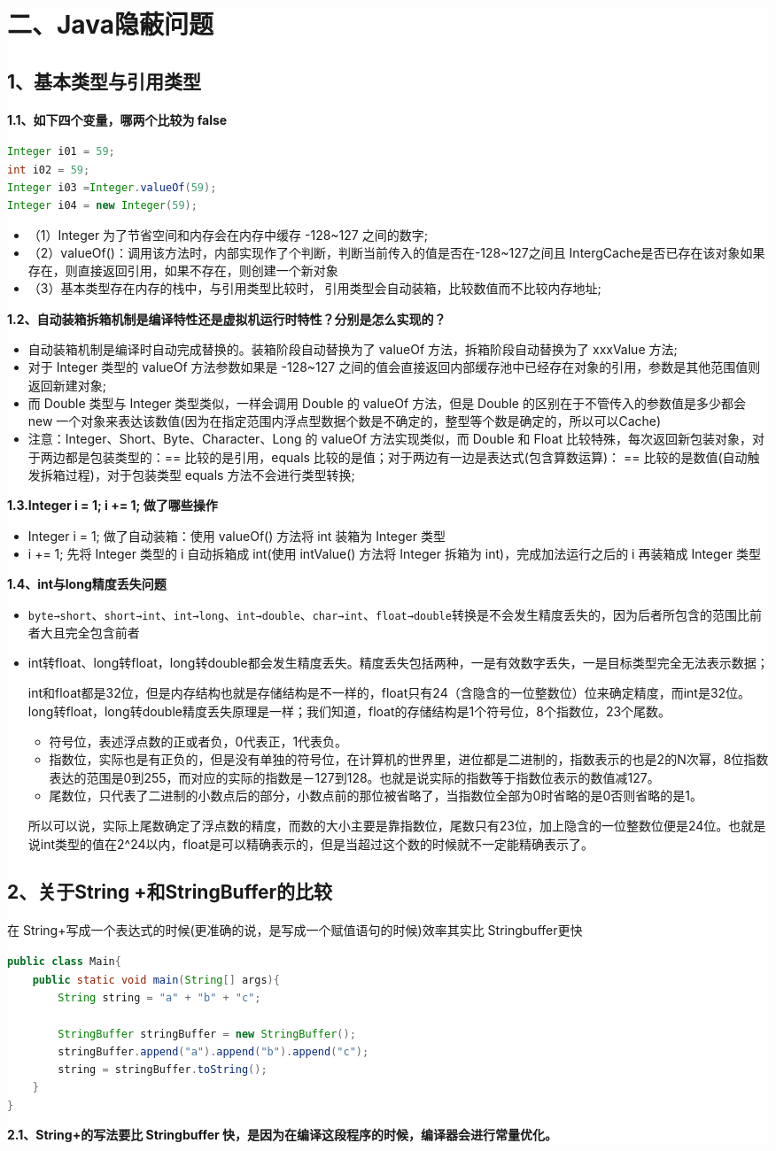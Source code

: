 # 二、Java隐蔽问题

## 1、基本类型与引用类型

**1.1、如下四个变量，哪两个比较为 false**

```java
Integer i01 = 59;
int i02 = 59;
Integer i03 =Integer.valueOf(59);
Integer i04 = new Integer(59);
```

- （1）Integer 为了节省空间和内存会在内存中缓存 -128~127 之间的数字;
- （2）valueOf()：调用该方法时，内部实现作了个判断，判断当前传入的值是否在-128~127之间且 IntergCache是否已存在该对象如果存在，则直接返回引用，如果不存在，则创建一个新对象
- （3）基本类型存在内存的栈中，与引用类型比较时， 引用类型会自动装箱，比较数值而不比较内存地址;

**1.2、自动装箱拆箱机制是编译特性还是虚拟机运行时特性？分别是怎么实现的？**

- 自动装箱机制是编译时自动完成替换的。装箱阶段自动替换为了 valueOf 方法，拆箱阶段自动替换为了 xxxValue 方法;
- 对于 Integer 类型的 valueOf 方法参数如果是 -128~127 之间的值会直接返回内部缓存池中已经存在对象的引用，参数是其他范围值则返回新建对象;
- 而 Double 类型与 Integer 类型类似，一样会调用 Double 的 valueOf 方法，但是 Double 的区别在于不管传入的参数值是多少都会 new 一个对象来表达该数值(因为在指定范围内浮点型数据个数是不确定的，整型等个数是确定的，所以可以Cache)
- 注意：Integer、Short、Byte、Character、Long 的 valueOf 方法实现类似，而 Double 和 Float 比较特殊，每次返回新包装对象，对于两边都是包装类型的：== 比较的是引用，equals 比较的是值；对于两边有一边是表达式(包含算数运算)： == 比较的是数值(自动触发拆箱过程)，对于包装类型 equals 方法不会进行类型转换;

**1.3.Integer i = 1; i += 1; 做了哪些操作**

- Integer i = 1; 做了自动装箱：使用 valueOf() 方法将 int 装箱为 Integer 类型
- i += 1; 先将 Integer 类型的 i 自动拆箱成 int(使用 intValue() 方法将 Integer 拆箱为 int)，完成加法运行之后的 i 再装箱成 Integer 类型

**1.4、int与long精度丢失问题**
- `byte→short`、`short→int`、`int→long`、`int→double`、`char→int`、`float→double`转换是不会发生精度丢失的，因为后者所包含的范围比前者大且完全包含前者
- int转float、long转float，long转double都会发生精度丢失。精度丢失包括两种，一是有效数字丢失，一是目标类型完全无法表示数据；

	int和float都是32位，但是内存结构也就是存储结构是不一样的，float只有24（含隐含的一位整数位）位来确定精度，而int是32位。long转float，long转double精度丢失原理是一样；我们知道，float的存储结构是1个符号位，8个指数位，23个尾数。
	- 符号位，表述浮点数的正或者负，0代表正，1代表负。
	- 指数位，实际也是有正负的，但是没有单独的符号位，在计算机的世界里，进位都是二进制的，指数表示的也是2的N次幂，8位指数表达的范围是0到255，而对应的实际的指数是－127到128。也就是说实际的指数等于指数位表示的数值减127。
	- 尾数位，只代表了二进制的小数点后的部分，小数点前的那位被省略了，当指数位全部为0时省略的是0否则省略的是1。

	所以可以说，实际上尾数确定了浮点数的精度，而数的大小主要是靠指数位，尾数只有23位，加上隐含的一位整数位便是24位。也就是说int类型的值在2^24以内，float是可以精确表示的，但是当超过这个数的时候就不一定能精确表示了。

## 2、关于String +和StringBuffer的比较

在 String+写成一个表达式的时候(更准确的说，是写成一个赋值语句的时候)效率其实比 Stringbuffer更快

```java
public class Main{	    
	public static void main(String[] args){		
		String string = "a" + "b" + "c";

		StringBuffer stringBuffer = new StringBuffer();
		stringBuffer.append("a").append("b").append("c");
		string = stringBuffer.toString();
	}	    
}
```
**2.1、String+的写法要比 Stringbuffer 快，是因为在编译这段程序的时候，编译器会进行常量优化。**
